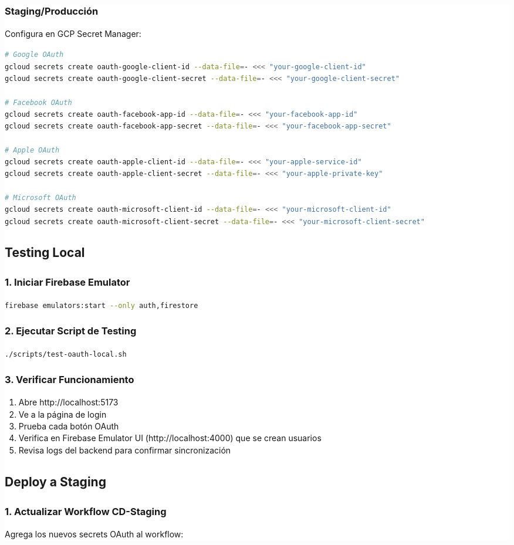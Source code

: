 ### Staging/Producción

Configura en GCP Secret Manager:

```bash
# Google OAuth
gcloud secrets create oauth-google-client-id --data-file=- <<< "your-google-client-id"
gcloud secrets create oauth-google-client-secret --data-file=- <<< "your-google-client-secret"

# Facebook OAuth
gcloud secrets create oauth-facebook-app-id --data-file=- <<< "your-facebook-app-id"
gcloud secrets create oauth-facebook-app-secret --data-file=- <<< "your-facebook-app-secret"

# Apple OAuth
gcloud secrets create oauth-apple-client-id --data-file=- <<< "your-apple-service-id"
gcloud secrets create oauth-apple-client-secret --data-file=- <<< "your-apple-private-key"

# Microsoft OAuth
gcloud secrets create oauth-microsoft-client-id --data-file=- <<< "your-microsoft-client-id"
gcloud secrets create oauth-microsoft-client-secret --data-file=- <<< "your-microsoft-client-secret"
```

## Testing Local

### 1. Iniciar Firebase Emulator

```bash
firebase emulators:start --only auth,firestore
```

### 2. Ejecutar Script de Testing

```bash
./scripts/test-oauth-local.sh
```

### 3. Verificar Funcionamiento

1. Abre http://localhost:5173
2. Ve a la página de login
3. Prueba cada botón OAuth
4. Verifica en Firebase Emulator UI (http://localhost:4000) que se crean
   usuarios
5. Revisa logs del backend para confirmar sincronización

## Deploy a Staging

### 1. Actualizar Workflow CD-Staging

Agrega los nuevos secrets OAuth al workflow:
